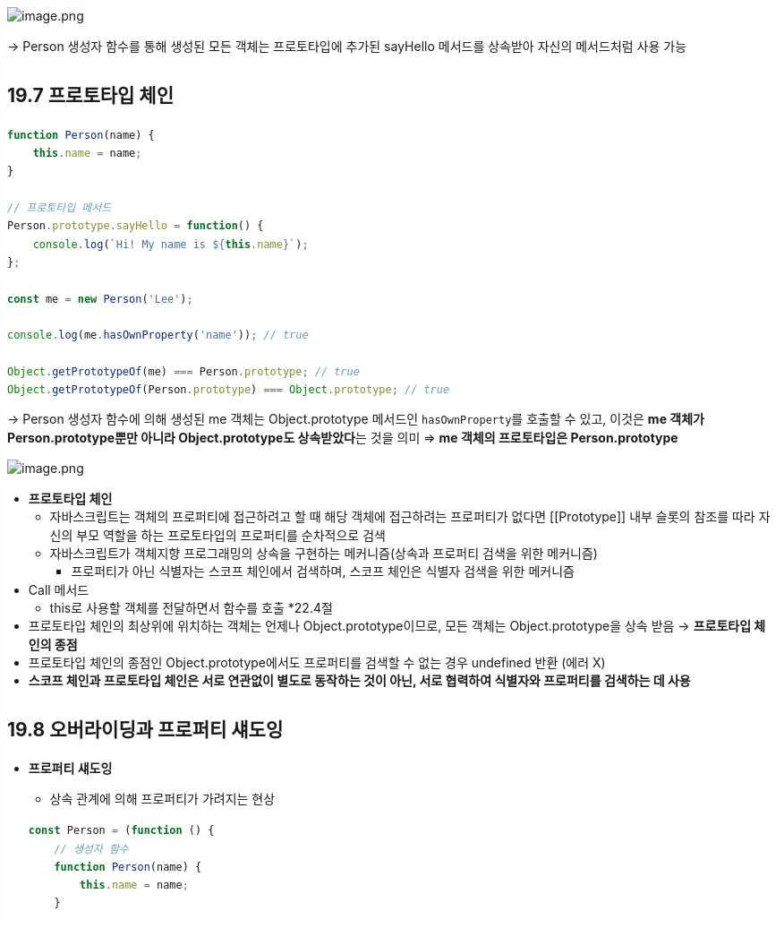 ![image.png](https://prod-files-secure.s3.us-west-2.amazonaws.com/6ed1bb57-6799-4eb4-9443-b0ae6a81c22e/579dbc7c-741e-4a88-9ea6-2b06ef24f2dd/image.png)

→ Person 생성자 함수를 통해 생성된 모든 객체는 프로토타입에 추가된 sayHello 메서드를 상속받아 자신의 메서드처럼 사용 가능

## 19.7 프로토타입 체인

```jsx
function Person(name) {
	this.name = name;
}

// 프로토타입 메서드
Person.prototype.sayHello = function() {
	console.log(`Hi! My name is ${this.name}`);
};

const me = new Person('Lee');

console.log(me.hasOwnProperty('name')); // true

Object.getPrototypeOf(me) === Person.prototype; // true
Object.getPrototypeOf(Person.prototype) === Object.prototype; // true
```

→ Person 생성자 함수에 의해 생성된 me 객체는 Object.prototype 메서드인 `hasOwnProperty`를 호출할 수 있고, 이것은 **me 객체가 Person.prototype뿐만 아니라 Object.prototype도 상속받았다**는 것을 의미 ⇒ **me 객체의 프로토타입은 Person.prototype**

![image.png](https://prod-files-secure.s3.us-west-2.amazonaws.com/6ed1bb57-6799-4eb4-9443-b0ae6a81c22e/ed054155-c075-442f-9726-fd314b0dc288/image.png)

- **프로토타입 체인**
    - 자바스크립트는 객체의 프로퍼티에 접근하려고 할 때 해당 객체에 접근하려는 프로퍼티가 없다면 [[Prototype]] 내부 슬롯의 참조를 따라 자신의 부모 역할을 하는 프로토타입의 프로퍼티를 순차적으로 검색
    - 자바스크립트가 객체지향 프로그래밍의 상속을 구현하는 메커니즘(상속과 프로퍼티 검색을 위한 메커니즘)
        - 프로퍼티가 아닌 식별자는 스코프 체인에서 검색하며, 스코프 체인은 식별자 검색을 위한 메커니즘
- Call 메서드
    - this로 사용할 객체를 전달하면서 함수를 호출 *22.4절
- 프로토타입 체인의 최상위에 위치하는 객체는 언제나 Object.prototype이므로, 모든 객체는 Object.prototype을 상속 받음 → **프로토타입 체인의 종점**
- 프로토타입 체인의 종점인 Object.prototype에서도 프로퍼티를 검색할 수 없는 경우 undefined 반환 (에러 X)
- **스코프 체인과 프로토타입 체인은 서로 연관없이 별도로 동작하는 것이 아닌, 서로 협력하여 식별자와 프로퍼티를 검색하는 데 사용**

## 19.8 오버라이딩과 프로퍼티 섀도잉

- **프로퍼티 섀도잉**
    - 상속 관계에 의해 프로퍼티가 가려지는 현상

    ```jsx
    const Person = (function () {
    	// 생성자 함수
    	function Person(name) {
    		this.name = name;
    	}
    	